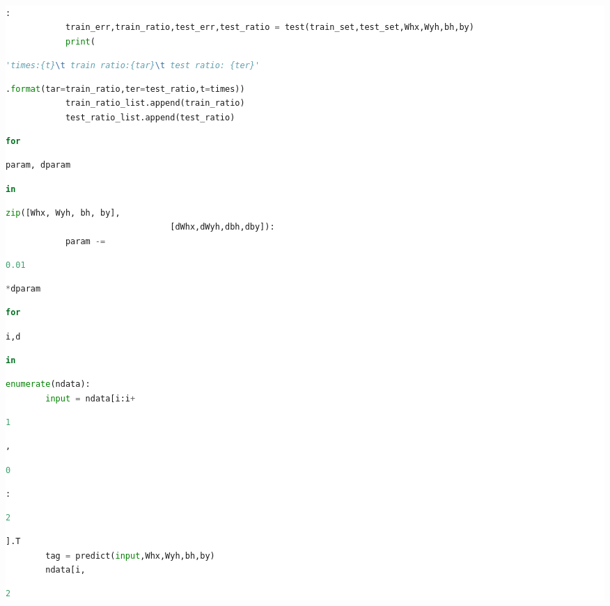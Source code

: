 ```python
```
```python
:
            train_err,train_ratio,test_err,test_ratio = test(train_set,test_set,Whx,Wyh,bh,by)
            print(
```
```python
'times:{t}\t train ratio:{tar}\t test ratio: {ter}'
```
```python
.format(tar=train_ratio,ter=test_ratio,t=times))
            train_ratio_list.append(train_ratio)
            test_ratio_list.append(test_ratio)
```
```python
for
```
```python
param, dparam
```
```python
in
```
```python
zip([Whx, Wyh, bh, by],
                                 [dWhx,dWyh,dbh,dby]):
            param -=
```
```python
0.01
```
```python
*dparam
```
```python
for
```
```python
i,d
```
```python
in
```
```python
enumerate(ndata):
        input = ndata[i:i+
```
```python
1
```
```python
,
```
```python
0
```
```python
:
```
```python
2
```
```python
].T
        tag = predict(input,Whx,Wyh,bh,by)
        ndata[i,
```
```python
2
```
```python
```